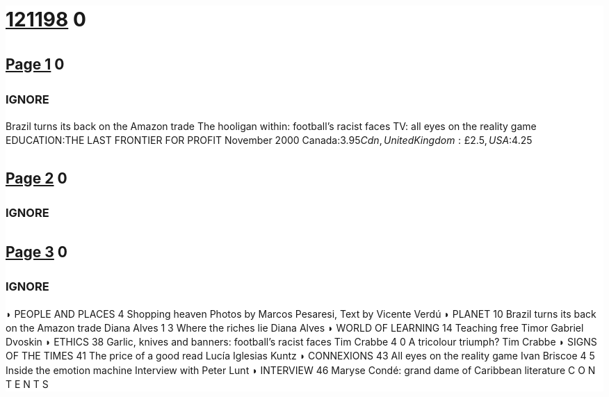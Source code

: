 # [121198](https://demo.humlab.umu.se/courier/121198eng.pdf) 0

## [Page 1](https://demo.humlab.umu.se/courier/121198eng.pdf#page=1) 0

### IGNORE

Brazil turns its
back on the 
Amazon trade
The hooligan
within: football’s
racist faces
TV: all eyes
on the reality
game
EDUCATION:THE LAST
FRONTIER FOR PROFIT
November  2000
Canada:$3.95 Cdn,United Kingdom:£2.5,USA:$4.25

## [Page 2](https://demo.humlab.umu.se/courier/121198eng.pdf#page=2) 0

### IGNORE

## [Page 3](https://demo.humlab.umu.se/courier/121198eng.pdf#page=3) 0

### IGNORE

◗ PEOPLE AND PLACES
4 Shopping heaven
Photos by Marcos Pesaresi, Text by Vicente Verdú
◗ PLANET
10 Brazil turns its back on the Amazon trade
Diana Alves
1 3 Where the riches lie 
Diana Alves
◗ WORLD OF LEARNING
14 Teaching free Timor
Gabriel Dvoskin
◗ ETHICS
38 Garlic, knives and banners:
football’s racist faces
Tim Crabbe
4 0 A tricolour triumph?
Tim Crabbe
◗ SIGNS OF THE TIMES
41 The price of a good read
Lucía Iglesias Kuntz
◗ CONNEXIONS
43 All eyes on the reality game
Ivan Briscoe
4 5 Inside the emotion machine
Interview with Peter Lunt
◗ INTERVIEW
46 Maryse Condé: grand dame of Caribbean literature
C O N T E N T S